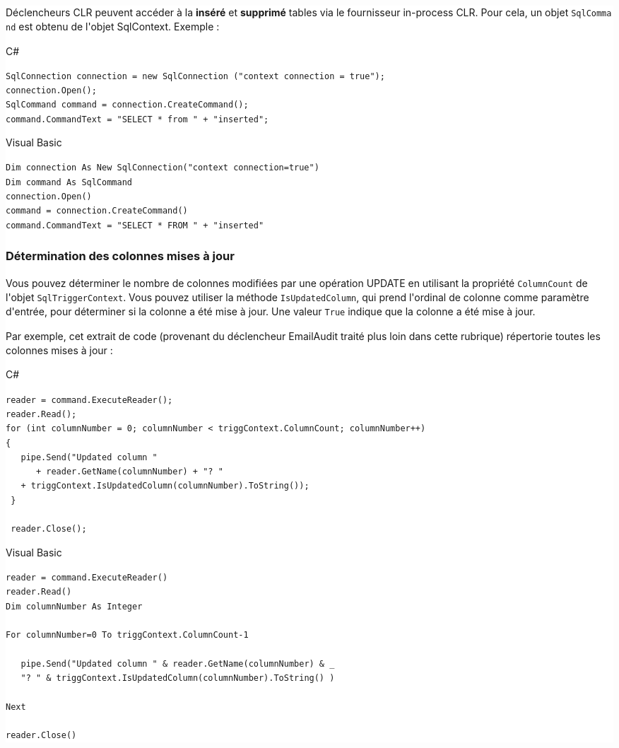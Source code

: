  Déclencheurs CLR peuvent accéder à la **inséré** et **supprimé** tables via le fournisseur in-process CLR. Pour cela, un objet `SqlCommand` est obtenu de l'objet SqlContext. Exemple :  
  
 C#  
  
```  
SqlConnection connection = new SqlConnection ("context connection = true");  
connection.Open();  
SqlCommand command = connection.CreateCommand();  
command.CommandText = "SELECT * from " + "inserted";  
```  
  
 Visual Basic  
  
```  
Dim connection As New SqlConnection("context connection=true")  
Dim command As SqlCommand  
connection.Open()  
command = connection.CreateCommand()  
command.CommandText = "SELECT * FROM " + "inserted"  
```  
  
### <a name="determining-updated-columns"></a>Détermination des colonnes mises à jour  
 Vous pouvez déterminer le nombre de colonnes modifiées par une opération UPDATE en utilisant la propriété `ColumnCount` de l'objet `SqlTriggerContext`. Vous pouvez utiliser la méthode `IsUpdatedColumn`, qui prend l'ordinal de colonne comme paramètre d'entrée, pour déterminer si la colonne a été mise à jour. Une valeur `True` indique que la colonne a été mise à jour.  
  
 Par exemple, cet extrait de code (provenant du déclencheur EmailAudit traité plus loin dans cette rubrique) répertorie toutes les colonnes mises à jour :  
  
 C#  
  
```  
reader = command.ExecuteReader();  
reader.Read();  
for (int columnNumber = 0; columnNumber < triggContext.ColumnCount; columnNumber++)  
{  
   pipe.Send("Updated column "  
      + reader.GetName(columnNumber) + "? "  
   + triggContext.IsUpdatedColumn(columnNumber).ToString());  
 }  
  
 reader.Close();  
```  
  
 Visual Basic  
  
```  
reader = command.ExecuteReader()  
reader.Read()  
Dim columnNumber As Integer  
  
For columnNumber=0 To triggContext.ColumnCount-1  
  
   pipe.Send("Updated column " & reader.GetName(columnNumber) & _  
   "? " & triggContext.IsUpdatedColumn(columnNumber).ToString() )  
  
Next  
  
reader.Close()  
```  
  